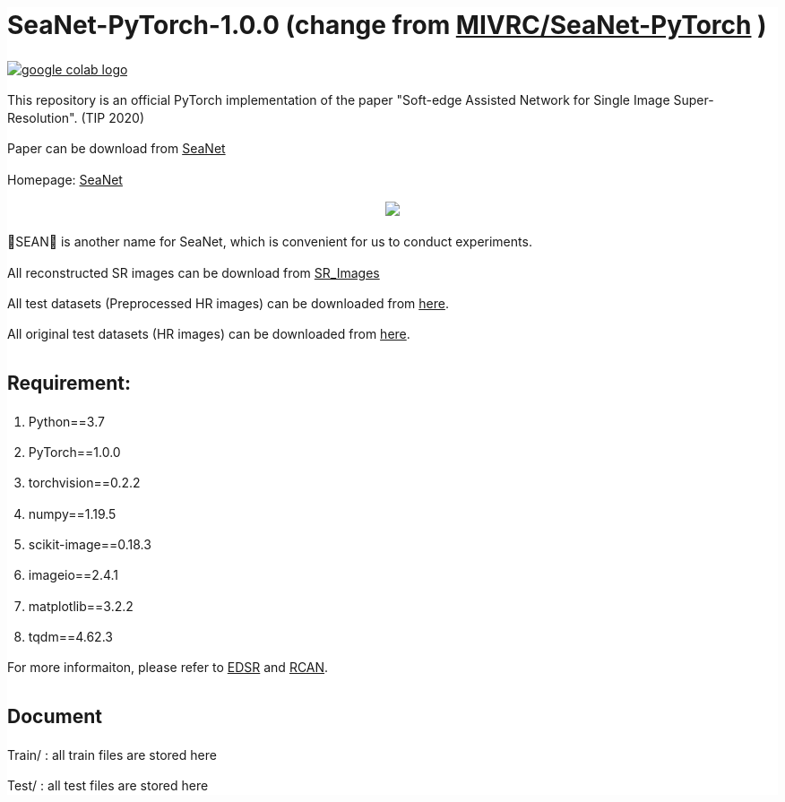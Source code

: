 # SeaNet-PyTorch-1.0.0 (change from <a href="https://github.com/MIVRC/SeaNet-PyTorch">MIVRC/SeaNet-PyTorch</a> )

<a href="https://colab.research.google.com/drive/1XgHGr7e6aBbKNLZYbi02d10s4zyNSU-H#scrollTo=yRfRjleTPRsN"><img src="https://colab.research.google.com/assets/colab-badge.svg" alt="google colab logo"></a>

This repository is an official PyTorch implementation of the paper "Soft-edge Assisted Network for Single Image Super-Resolution". (TIP 2020)

Paper can be download from <a href="https://ieeexplore.ieee.org/abstract/document/9007623">SeaNet</a> 

Homepage: <a href="https://junchenglee.com/projects/TIP2020_SEANET/">SeaNet</a> 

<p align="center">

<img src="https://junchenglee.com/projects/TIP2020_SEANET/SeaNet.png" width="800px"/> 

</p>

🎯SEAN🎯 is another name for SeaNet, which is convenient for us to conduct experiments.

All reconstructed SR images can be download from <a href="https://www.jianguoyun.com/p/DaKOxvEQ19ySBxi_1o4B">SR_Images</a> 

All test datasets (Preprocessed HR images) can be downloaded from <a href="https://www.jianguoyun.com/p/DcrVSz0Q19ySBxiTs4oB">here</a>.

All original test datasets (HR images) can be downloaded from <a href="https://www.jianguoyun.com/p/DaSU0L4Q19ySBxi_qJAB">here</a>.

## Requirement:

1. Python==3.7

2. PyTorch==1.0.0

3. torchvision==0.2.2

4. numpy==1.19.5

5. scikit-image==0.18.3

6. imageio==2.4.1

7. matplotlib==3.2.2

8. tqdm==4.62.3

For more informaiton, please refer to <a href="https://github.com/thstkdgus35/EDSR-PyTorch">EDSR</a> and <a href="https://github.com/yulunzhang/RCAN">RCAN</a>.

## Document

Train/             : all train files are stored here

Test/              : all test files are stored here
